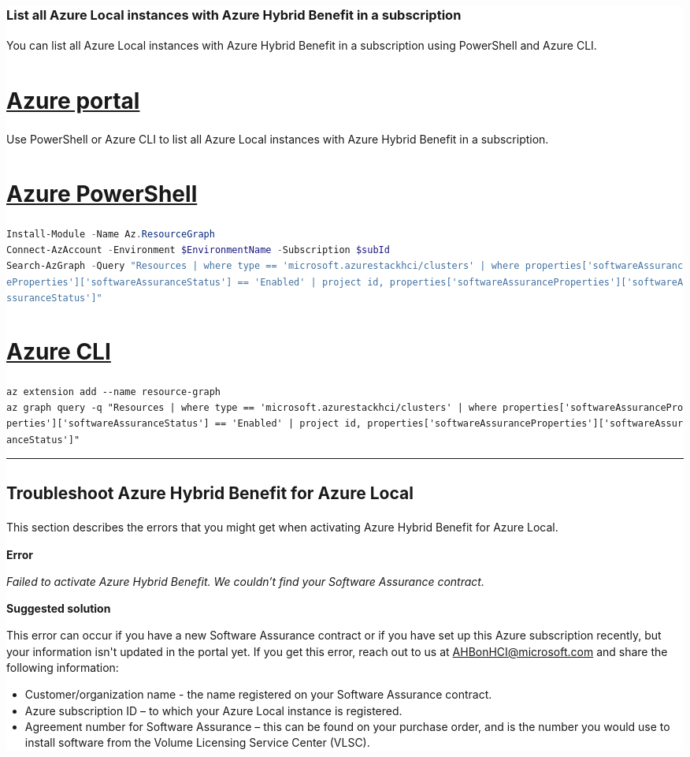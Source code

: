 
### List all Azure Local instances with Azure Hybrid Benefit in a subscription

You can list all Azure Local instances with Azure Hybrid Benefit in a subscription using PowerShell and Azure CLI.

# [Azure portal](#tab/azure-portal)

Use PowerShell or Azure CLI to list all Azure Local instances with Azure Hybrid Benefit in a subscription.

# [Azure PowerShell](#tab/azure-powershell)

```powershell
Install-Module -Name Az.ResourceGraph
Connect-AzAccount -Environment $EnvironmentName -Subscription $subId
Search-AzGraph -Query "Resources | where type == 'microsoft.azurestackhci/clusters' | where properties['softwareAssuranceProperties']['softwareAssuranceStatus'] == 'Enabled' | project id, properties['softwareAssuranceProperties']['softwareAssuranceStatus']"
```

# [Azure CLI](#tab/azure-cli)

```azurecli
az extension add --name resource-graph
az graph query -q "Resources | where type == 'microsoft.azurestackhci/clusters' | where properties['softwareAssuranceProperties']['softwareAssuranceStatus'] == 'Enabled' | project id, properties['softwareAssuranceProperties']['softwareAssuranceStatus']"
```

---

## Troubleshoot Azure Hybrid Benefit for Azure Local

This section describes the errors that you might get when activating Azure Hybrid Benefit for Azure Local.

**Error**

*Failed to activate Azure Hybrid Benefit. We couldn’t find your Software Assurance contract.*

**Suggested solution**

This error can occur if you have a new Software Assurance contract or if you have set up this Azure subscription recently, but your information isn't updated in the portal yet. If you get this error, reach out to us at [AHBonHCI@microsoft.com](mailto:AHBonHCI@microsoft.com) and share the following information:

- Customer/organization name - the name registered on your Software Assurance contract.
- Azure subscription ID – to which your Azure Local instance is registered.
- Agreement number for Software Assurance – this can be found on your purchase order, and is the number you would use to install software from the Volume Licensing Service Center (VLSC).
